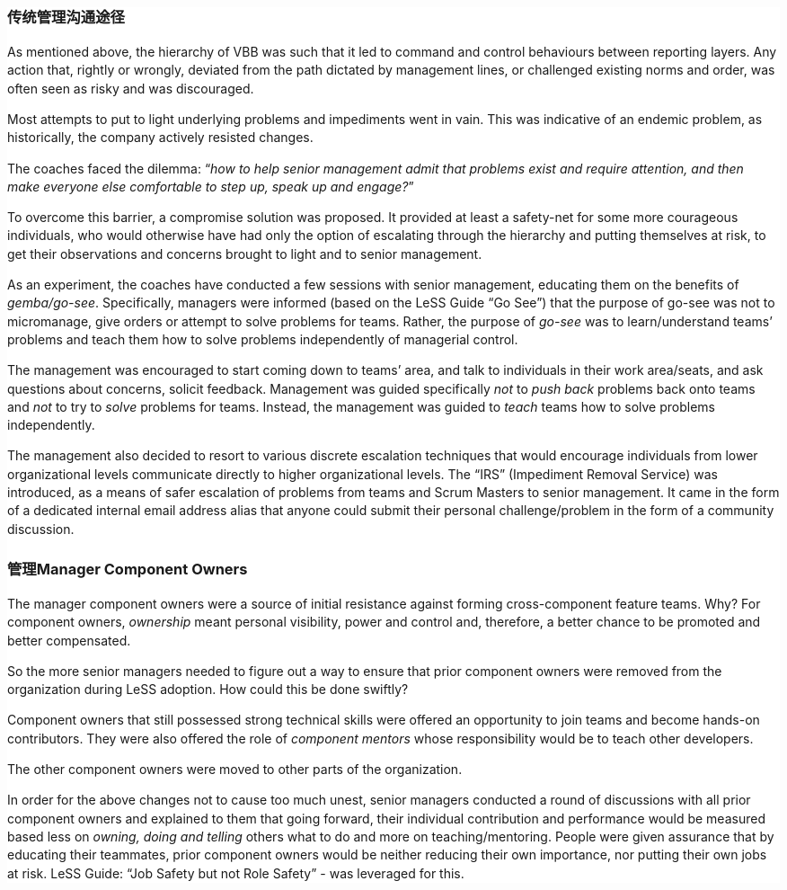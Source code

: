### 传统管理沟通途径 

As mentioned above, the hierarchy of VBB was such that it led to command and control behaviours between reporting layers. Any action that, rightly or wrongly, deviated from the path dictated by management lines, or challenged existing norms and order, was often seen as risky and was discouraged.

Most attempts to put to light underlying problems and impediments went in vain. This was indicative of an endemic problem, as historically, the company actively resisted changes.

The coaches faced the dilemma: “*how to help senior management admit that problems exist and require attention, and then make everyone else comfortable to step up, speak up and engage?*”

To overcome this barrier, a compromise solution was proposed. It provided at least a safety-net for some more courageous individuals, who would otherwise have had only the option of escalating through the hierarchy and putting themselves at risk, to get their observations and concerns brought to light and to senior management.

As an experiment, the coaches have conducted a few sessions with senior management, educating them on the benefits of *gemba/go-see*. Specifically, managers were informed (based on the LeSS Guide “Go See”) that the purpose of go-see was not to micromanage, give orders or attempt to solve problems for teams. Rather, the purpose of *go-see* was to learn/understand teams’ problems and teach them how to solve problems independently of managerial control.

The management was encouraged to start coming down to teams’ area, and talk to individuals in their work area/seats, and ask questions about concerns, solicit feedback. Management was guided specifically *not* to *push back* problems back onto teams and *not* to try to *solve* problems for teams. Instead, the management was guided to *teach* teams how to solve problems independently.

The management also decided to resort to various discrete escalation techniques that would encourage individuals from lower organizational levels communicate directly to higher organizational levels. The “IRS” (Impediment Removal Service) was introduced, as a means of safer escalation of problems from teams and Scrum Masters to senior management. It came in the form of a dedicated internal email address alias that anyone could submit their personal challenge/problem in the form of a community discussion.

### 管理Manager Component Owners

The manager component owners were a source of initial resistance against forming cross-component feature teams. Why? For component owners, *ownership* meant personal visibility, power and control and, therefore, a better chance to be promoted and better compensated.

So the more senior managers needed to figure out a way to ensure that prior component owners were removed from the organization during LeSS adoption. How could this be done swiftly?

Component owners that still possessed strong technical skills were offered an opportunity to join teams and become hands-on contributors. They were also offered the role of *component mentors* whose responsibility would be to teach other developers.

The other component owners were moved to other parts of the organization.

In order for the above changes not to cause too much unest, senior managers conducted a round of discussions with all prior component owners and explained to them that going forward, their individual contribution and performance would be measured based less on *owning, doing and telling* others what to do and more on teaching/mentoring. People were given assurance that by educating their teammates, prior component owners would be neither reducing their own importance, nor putting their own jobs at risk. LeSS Guide: “Job Safety but not Role Safety” - was leveraged for this.
